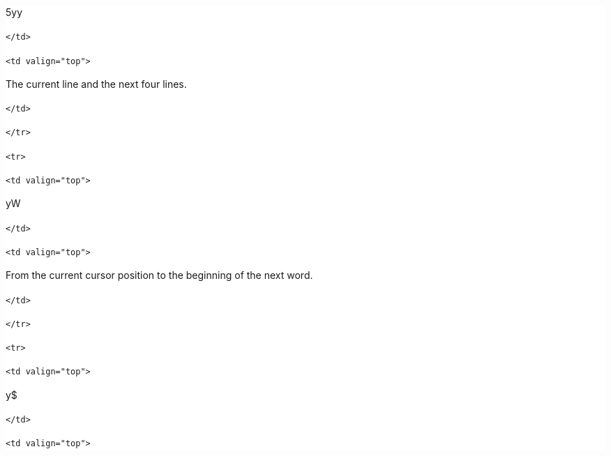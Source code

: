 5yy

```{=html}
</td>
```

```{=html}
<td valign="top">
```

The current line and the next four lines.

```{=html}
</td>
```

```{=html}
</tr>
```

```{=html}
<tr>
```

```{=html}
<td valign="top">
```

yW

```{=html}
</td>
```

```{=html}
<td valign="top">
```

From the current cursor position to the beginning of the next word.

```{=html}
</td>
```

```{=html}
</tr>
```

```{=html}
<tr>
```

```{=html}
<td valign="top">
```

y\$

```{=html}
</td>
```

```{=html}
<td valign="top">
```
